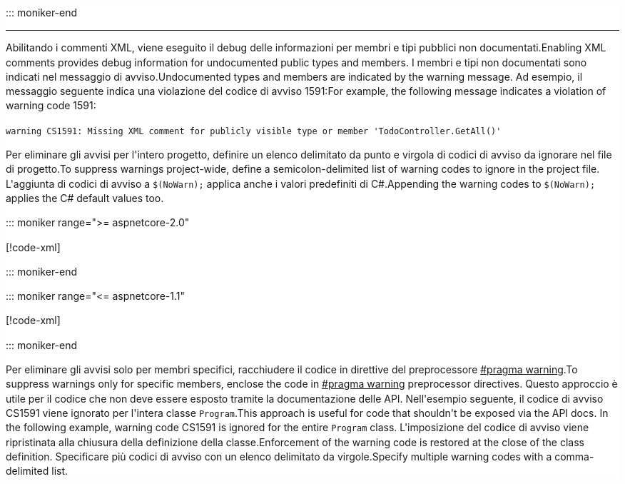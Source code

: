::: moniker-end

---

<span data-ttu-id="fd09b-172">Abilitando i commenti XML, viene eseguito il debug delle informazioni per membri e tipi pubblici non documentati.</span><span class="sxs-lookup"><span data-stu-id="fd09b-172">Enabling XML comments provides debug information for undocumented public types and members.</span></span> <span data-ttu-id="fd09b-173">I membri e tipi non documentati sono indicati nel messaggio di avviso.</span><span class="sxs-lookup"><span data-stu-id="fd09b-173">Undocumented types and members are indicated by the warning message.</span></span> <span data-ttu-id="fd09b-174">Ad esempio, il messaggio seguente indica una violazione del codice di avviso 1591:</span><span class="sxs-lookup"><span data-stu-id="fd09b-174">For example, the following message indicates a violation of warning code 1591:</span></span>

```text
warning CS1591: Missing XML comment for publicly visible type or member 'TodoController.GetAll()'
```

<span data-ttu-id="fd09b-175">Per eliminare gli avvisi per l'intero progetto, definire un elenco delimitato da punto e virgola di codici di avviso da ignorare nel file di progetto.</span><span class="sxs-lookup"><span data-stu-id="fd09b-175">To suppress warnings project-wide, define a semicolon-delimited list of warning codes to ignore in the project file.</span></span> <span data-ttu-id="fd09b-176">L'aggiunta di codici di avviso a `$(NoWarn);` applica anche i valori predefiniti di C#.</span><span class="sxs-lookup"><span data-stu-id="fd09b-176">Appending the warning codes to `$(NoWarn);` applies the C# default values too.</span></span>

::: moniker range=">= aspnetcore-2.0"

[!code-xml[](../tutorials/web-api-help-pages-using-swagger/samples/2.1/TodoApi.Swashbuckle/TodoApi.csproj?name=snippet_SuppressWarnings&highlight=3)]

::: moniker-end

::: moniker range="<= aspnetcore-1.1"

[!code-xml[](../tutorials/web-api-help-pages-using-swagger/samples/2.0/TodoApi.Swashbuckle/TodoApi.csproj?name=snippet_SuppressWarnings&highlight=3)]

::: moniker-end

<span data-ttu-id="fd09b-177">Per eliminare gli avvisi solo per membri specifici, racchiudere il codice in direttive del preprocessore [#pragma warning](/dotnet/csharp/language-reference/preprocessor-directives/preprocessor-pragma-warning).</span><span class="sxs-lookup"><span data-stu-id="fd09b-177">To suppress warnings only for specific members, enclose the code in [#pragma warning](/dotnet/csharp/language-reference/preprocessor-directives/preprocessor-pragma-warning) preprocessor directives.</span></span> <span data-ttu-id="fd09b-178">Questo approccio è utile per il codice che non deve essere esposto tramite la documentazione delle API. Nell'esempio seguente, il codice di avviso CS1591 viene ignorato per l'intera classe `Program`.</span><span class="sxs-lookup"><span data-stu-id="fd09b-178">This approach is useful for code that shouldn't be exposed via the API docs. In the following example, warning code CS1591 is ignored for the entire `Program` class.</span></span> <span data-ttu-id="fd09b-179">L'imposizione del codice di avviso viene ripristinata alla chiusura della definizione della classe.</span><span class="sxs-lookup"><span data-stu-id="fd09b-179">Enforcement of the warning code is restored at the close of the class definition.</span></span> <span data-ttu-id="fd09b-180">Specificare più codici di avviso con un elenco delimitato da virgole.</span><span class="sxs-lookup"><span data-stu-id="fd09b-180">Specify multiple warning codes with a comma-delimited list.</span></span>
